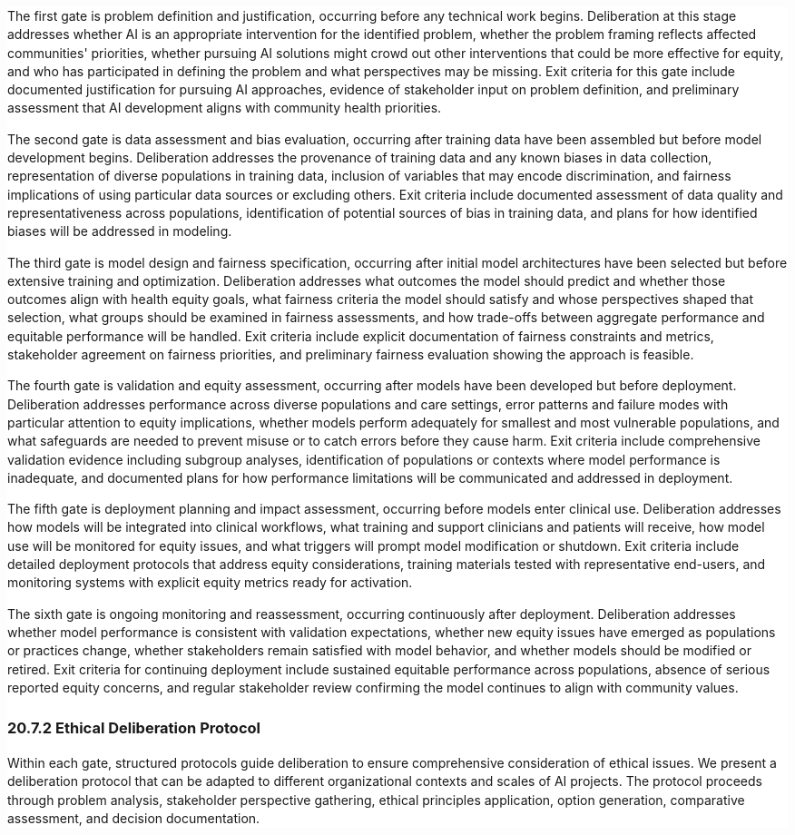 The first gate is problem definition and justification, occurring before any technical work begins. Deliberation at this stage addresses whether AI is an appropriate intervention for the identified problem, whether the problem framing reflects affected communities' priorities, whether pursuing AI solutions might crowd out other interventions that could be more effective for equity, and who has participated in defining the problem and what perspectives may be missing. Exit criteria for this gate include documented justification for pursuing AI approaches, evidence of stakeholder input on problem definition, and preliminary assessment that AI development aligns with community health priorities.

The second gate is data assessment and bias evaluation, occurring after training data have been assembled but before model development begins. Deliberation addresses the provenance of training data and any known biases in data collection, representation of diverse populations in training data, inclusion of variables that may encode discrimination, and fairness implications of using particular data sources or excluding others. Exit criteria include documented assessment of data quality and representativeness across populations, identification of potential sources of bias in training data, and plans for how identified biases will be addressed in modeling.

The third gate is model design and fairness specification, occurring after initial model architectures have been selected but before extensive training and optimization. Deliberation addresses what outcomes the model should predict and whether those outcomes align with health equity goals, what fairness criteria the model should satisfy and whose perspectives shaped that selection, what groups should be examined in fairness assessments, and how trade-offs between aggregate performance and equitable performance will be handled. Exit criteria include explicit documentation of fairness constraints and metrics, stakeholder agreement on fairness priorities, and preliminary fairness evaluation showing the approach is feasible.

The fourth gate is validation and equity assessment, occurring after models have been developed but before deployment. Deliberation addresses performance across diverse populations and care settings, error patterns and failure modes with particular attention to equity implications, whether models perform adequately for smallest and most vulnerable populations, and what safeguards are needed to prevent misuse or to catch errors before they cause harm. Exit criteria include comprehensive validation evidence including subgroup analyses, identification of populations or contexts where model performance is inadequate, and documented plans for how performance limitations will be communicated and addressed in deployment.

The fifth gate is deployment planning and impact assessment, occurring before models enter clinical use. Deliberation addresses how models will be integrated into clinical workflows, what training and support clinicians and patients will receive, how model use will be monitored for equity issues, and what triggers will prompt model modification or shutdown. Exit criteria include detailed deployment protocols that address equity considerations, training materials tested with representative end-users, and monitoring systems with explicit equity metrics ready for activation.

The sixth gate is ongoing monitoring and reassessment, occurring continuously after deployment. Deliberation addresses whether model performance is consistent with validation expectations, whether new equity issues have emerged as populations or practices change, whether stakeholders remain satisfied with model behavior, and whether models should be modified or retired. Exit criteria for continuing deployment include sustained equitable performance across populations, absence of serious reported equity concerns, and regular stakeholder review confirming the model continues to align with community values.

### 20.7.2 Ethical Deliberation Protocol

Within each gate, structured protocols guide deliberation to ensure comprehensive consideration of ethical issues. We present a deliberation protocol that can be adapted to different organizational contexts and scales of AI projects. The protocol proceeds through problem analysis, stakeholder perspective gathering, ethical principles application, option generation, comparative assessment, and decision documentation.
